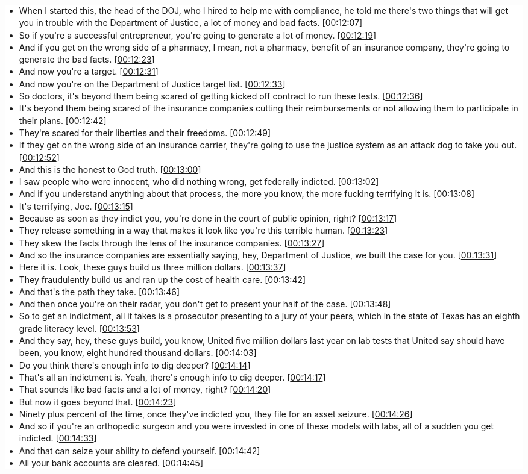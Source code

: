 *  When I started this, the head of the DOJ, who I hired to help me with compliance, he told me there's two things that will get you in trouble with the Department of Justice, a lot of money and bad facts. [[00:12:07](https://www.youtube.com/watch?v=LpfVaiM-jxI&t=727.0s)]
*  So if you're a successful entrepreneur, you're going to generate a lot of money. [[00:12:19](https://www.youtube.com/watch?v=LpfVaiM-jxI&t=739.0s)]
*  And if you get on the wrong side of a pharmacy, I mean, not a pharmacy, benefit of an insurance company, they're going to generate the bad facts. [[00:12:23](https://www.youtube.com/watch?v=LpfVaiM-jxI&t=743.0s)]
*  And now you're a target. [[00:12:31](https://www.youtube.com/watch?v=LpfVaiM-jxI&t=751.0s)]
*  And now you're on the Department of Justice target list. [[00:12:33](https://www.youtube.com/watch?v=LpfVaiM-jxI&t=753.0s)]
*  So doctors, it's beyond them being scared of getting kicked off contract to run these tests. [[00:12:36](https://www.youtube.com/watch?v=LpfVaiM-jxI&t=756.0s)]
*  It's beyond them being scared of the insurance companies cutting their reimbursements or not allowing them to participate in their plans. [[00:12:42](https://www.youtube.com/watch?v=LpfVaiM-jxI&t=762.0s)]
*  They're scared for their liberties and their freedoms. [[00:12:49](https://www.youtube.com/watch?v=LpfVaiM-jxI&t=769.0s)]
*  If they get on the wrong side of an insurance carrier, they're going to use the justice system as an attack dog to take you out. [[00:12:52](https://www.youtube.com/watch?v=LpfVaiM-jxI&t=772.0s)]
*  And this is the honest to God truth. [[00:13:00](https://www.youtube.com/watch?v=LpfVaiM-jxI&t=780.0s)]
*  I saw people who were innocent, who did nothing wrong, get federally indicted. [[00:13:02](https://www.youtube.com/watch?v=LpfVaiM-jxI&t=782.0s)]
*  And if you understand anything about that process, the more you know, the more fucking terrifying it is. [[00:13:08](https://www.youtube.com/watch?v=LpfVaiM-jxI&t=788.0s)]
*  It's terrifying, Joe. [[00:13:15](https://www.youtube.com/watch?v=LpfVaiM-jxI&t=795.0s)]
*  Because as soon as they indict you, you're done in the court of public opinion, right? [[00:13:17](https://www.youtube.com/watch?v=LpfVaiM-jxI&t=797.0s)]
*  They release something in a way that makes it look like you're this terrible human. [[00:13:23](https://www.youtube.com/watch?v=LpfVaiM-jxI&t=803.0s)]
*  They skew the facts through the lens of the insurance companies. [[00:13:27](https://www.youtube.com/watch?v=LpfVaiM-jxI&t=807.0s)]
*  And so the insurance companies are essentially saying, hey, Department of Justice, we built the case for you. [[00:13:31](https://www.youtube.com/watch?v=LpfVaiM-jxI&t=811.0s)]
*  Here it is. Look, these guys build us three million dollars. [[00:13:37](https://www.youtube.com/watch?v=LpfVaiM-jxI&t=817.0s)]
*  They fraudulently build us and ran up the cost of health care. [[00:13:42](https://www.youtube.com/watch?v=LpfVaiM-jxI&t=822.0s)]
*  And that's the path they take. [[00:13:46](https://www.youtube.com/watch?v=LpfVaiM-jxI&t=826.0s)]
*  And then once you're on their radar, you don't get to present your half of the case. [[00:13:48](https://www.youtube.com/watch?v=LpfVaiM-jxI&t=828.0s)]
*  So to get an indictment, all it takes is a prosecutor presenting to a jury of your peers, which in the state of Texas has an eighth grade literacy level. [[00:13:53](https://www.youtube.com/watch?v=LpfVaiM-jxI&t=833.0s)]
*  And they say, hey, these guys build, you know, United five million dollars last year on lab tests that United say should have been, you know, eight hundred thousand dollars. [[00:14:03](https://www.youtube.com/watch?v=LpfVaiM-jxI&t=843.0s)]
*  Do you think there's enough info to dig deeper? [[00:14:14](https://www.youtube.com/watch?v=LpfVaiM-jxI&t=854.0s)]
*  That's all an indictment is. Yeah, there's enough info to dig deeper. [[00:14:17](https://www.youtube.com/watch?v=LpfVaiM-jxI&t=857.0s)]
*  That sounds like bad facts and a lot of money, right? [[00:14:20](https://www.youtube.com/watch?v=LpfVaiM-jxI&t=860.0s)]
*  But now it goes beyond that. [[00:14:23](https://www.youtube.com/watch?v=LpfVaiM-jxI&t=863.0s)]
*  Ninety plus percent of the time, once they've indicted you, they file for an asset seizure. [[00:14:26](https://www.youtube.com/watch?v=LpfVaiM-jxI&t=866.0s)]
*  And so if you're an orthopedic surgeon and you were invested in one of these models with labs, all of a sudden you get indicted. [[00:14:33](https://www.youtube.com/watch?v=LpfVaiM-jxI&t=873.0s)]
*  And that can seize your ability to defend yourself. [[00:14:42](https://www.youtube.com/watch?v=LpfVaiM-jxI&t=882.0s)]
*  All your bank accounts are cleared. [[00:14:45](https://www.youtube.com/watch?v=LpfVaiM-jxI&t=885.0s)]